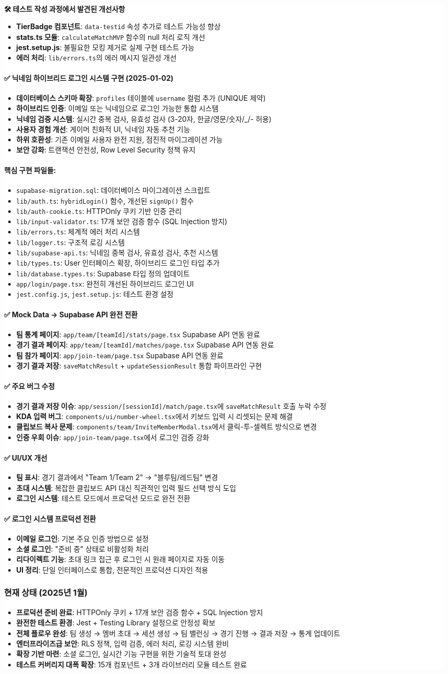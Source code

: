 **🛠️ 테스트 작성 과정에서 발견된 개선사항**
- **TierBadge 컴포넌트**: `data-testid` 속성 추가로 테스트 가능성 향상
- **stats.ts 모듈**: `calculateMatchMVP` 함수의 null 처리 로직 개선
- **jest.setup.js**: 불필요한 모킹 제거로 실제 구현 테스트 가능
- **에러 처리**: `lib/errors.ts`의 에러 메시지 일관성 개선

#### ✅ **닉네임 하이브리드 로그인 시스템 구현** (2025-01-02)
- **데이터베이스 스키마 확장**: `profiles` 테이블에 `username` 컬럼 추가 (UNIQUE 제약)
- **하이브리드 인증**: 이메일 또는 닉네임으로 로그인 가능한 통합 시스템
- **닉네임 검증 시스템**: 실시간 중복 검사, 유효성 검사 (3-20자, 한글/영문/숫자/_/- 허용)
- **사용자 경험 개선**: 게이머 친화적 UI, 닉네임 자동 추천 기능
- **하위 호환성**: 기존 이메일 사용자 완전 지원, 점진적 마이그레이션 가능
- **보안 강화**: 트랜잭션 안전성, Row Level Security 정책 유지

#### 핵심 구현 파일들:
- `supabase-migration.sql`: 데이터베이스 마이그레이션 스크립트
- `lib/auth.ts`: `hybridLogin()` 함수, 개선된 `signUp()` 함수
- `lib/auth-cookie.ts`: HTTPOnly 쿠키 기반 인증 관리
- `lib/input-validator.ts`: 17개 보안 검증 함수 (SQL Injection 방지)
- `lib/errors.ts`: 체계적 에러 처리 시스템
- `lib/logger.ts`: 구조적 로깅 시스템
- `lib/supabase-api.ts`: 닉네임 중복 검사, 유효성 검사, 추천 시스템
- `lib/types.ts`: User 인터페이스 확장, 하이브리드 로그인 타입 추가
- `lib/database.types.ts`: Supabase 타입 정의 업데이트
- `app/login/page.tsx`: 완전히 개선된 하이브리드 로그인 UI
- `jest.config.js`, `jest.setup.js`: 테스트 환경 설정

#### ✅ **Mock Data → Supabase API 완전 전환**
- **팀 통계 페이지**: `app/team/[teamId]/stats/page.tsx` Supabase API 연동 완료
- **경기 결과 페이지**: `app/team/[teamId]/matches/page.tsx` Supabase API 연동 완료
- **팀 참가 페이지**: `app/join-team/page.tsx` Supabase API 연동 완료
- **경기 결과 저장**: `saveMatchResult` + `updateSessionResult` 통합 파이프라인 구현

#### ✅ **주요 버그 수정**
- **경기 결과 저장 이슈**: `app/session/[sessionId]/match/page.tsx`에 `saveMatchResult` 호출 누락 수정
- **KDA 입력 버그**: `components/ui/number-wheel.tsx`에서 키보드 입력 시 리셋되는 문제 해결
- **클립보드 복사 문제**: `components/team/InviteMemberModal.tsx`에서 클릭-투-셀렉트 방식으로 변경
- **인증 우회 이슈**: `app/join-team/page.tsx`에서 로그인 검증 강화

#### ✅ **UI/UX 개선**
- **팀 표시**: 경기 결과에서 "Team 1/Team 2" → "블루팀/레드팀" 변경
- **초대 시스템**: 복잡한 클립보드 API 대신 직관적인 입력 필드 선택 방식 도입
- **로그인 시스템**: 테스트 모드에서 프로덕션 모드로 완전 전환

#### ✅ **로그인 시스템 프로덕션 전환**
- **이메일 로그인**: 기본 주요 인증 방법으로 설정
- **소셜 로그인**: "준비 중" 상태로 비활성화 처리
- **리다이렉트 기능**: 초대 링크 접근 후 로그인 시 원래 페이지로 자동 이동
- **UI 정리**: 단일 인터페이스로 통합, 전문적인 프로덕션 디자인 적용

### 현재 상태 (2025년 1월)
- **프로덕션 준비 완료**: HTTPOnly 쿠키 + 17개 보안 검증 함수 + SQL Injection 방지
- **완전한 테스트 환경**: Jest + Testing Library 설정으로 안정성 확보
- **전체 플로우 완성**: 팀 생성 → 멤버 초대 → 세션 생성 → 팀 밸런싱 → 경기 진행 → 결과 저장 → 통계 업데이트
- **엔터프라이즈급 보안**: RLS 정책, 입력 검증, 에러 처리, 로깅 시스템 완비
- **확장 기반 마련**: 소셜 로그인, 실시간 기능 구현을 위한 기술적 토대 완성
- **테스트 커버리지 대폭 확장**: 15개 컴포넌트 + 3개 라이브러리 모듈 테스트 완료
